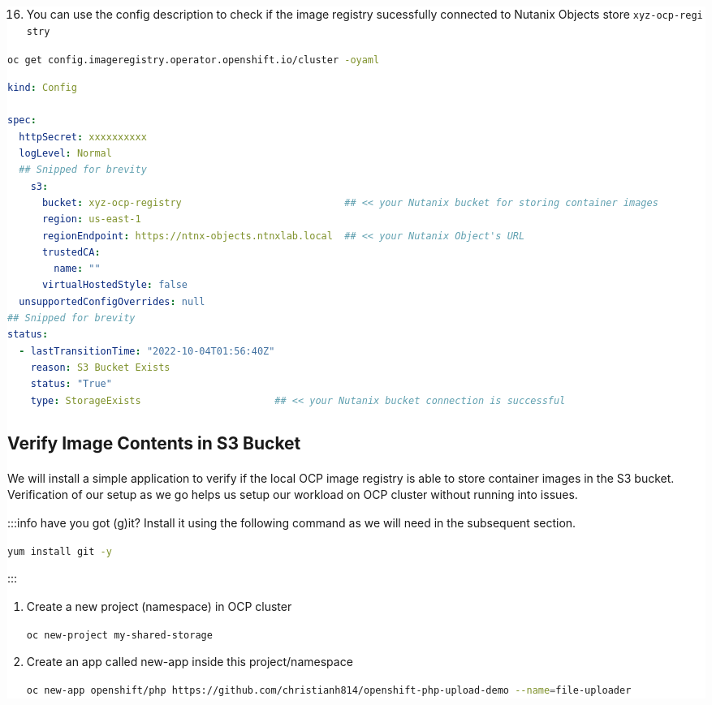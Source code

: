 16. You can use the config description to check if the image registry sucessfully connected to Nutanix Objects store ``xyz-ocp-registry``

  ```bash
  oc get config.imageregistry.operator.openshift.io/cluster -oyaml
  ```
  ```yaml {8,10} title="Output"
  kind: Config
  
  spec:
    httpSecret: xxxxxxxxxx
    logLevel: Normal
    ## Snipped for brevity
      s3:
        bucket: xyz-ocp-registry                            ## << your Nutanix bucket for storing container images
        region: us-east-1
        regionEndpoint: https://ntnx-objects.ntnxlab.local  ## << your Nutanix Object's URL
        trustedCA:
          name: ""
        virtualHostedStyle: false
    unsupportedConfigOverrides: null
  ## Snipped for brevity
  status:
    - lastTransitionTime: "2022-10-04T01:56:40Z"
      reason: S3 Bucket Exists                             
      status: "True"
      type: StorageExists                       ## << your Nutanix bucket connection is successful
  ```
## Verify Image Contents in S3 Bucket 

We will install a simple application to verify if the local OCP image registry is able to store container images in the S3 bucket. Verification of our setup as we go helps us setup our workload on OCP cluster without running into issues.

:::info have you got (g)it? 
Install it using the following command as we will need in the subsequent section.

```bash
yum install git -y
```
:::

1. Create a new project (namespace) in OCP cluster

   ```bash
   oc new-project my-shared-storage
   ```


2. Create an app called new-app inside this project/namespace
   
   ```bash
   oc new-app openshift/php https://github.com/christianh814/openshift-php-upload-demo --name=file-uploader
   ```
   